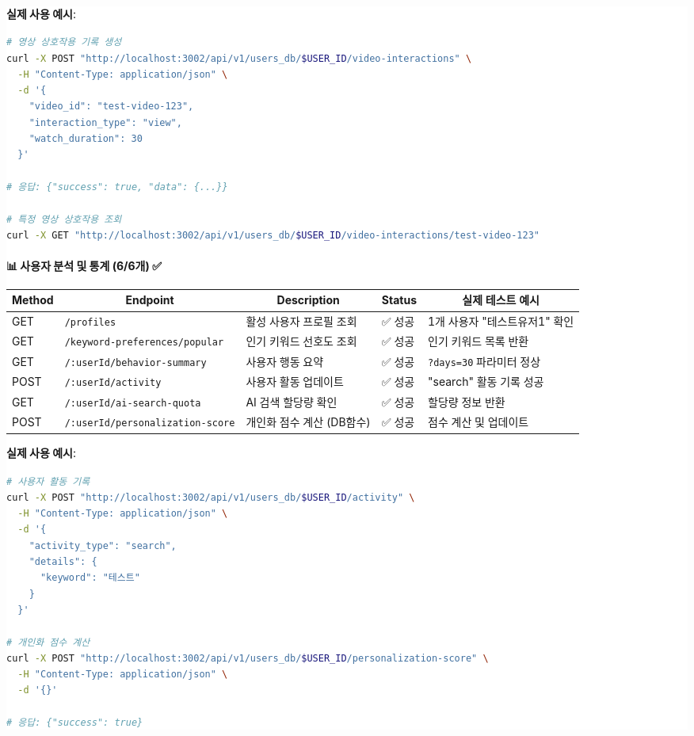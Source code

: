**실제 사용 예시**:

```bash
# 영상 상호작용 기록 생성
curl -X POST "http://localhost:3002/api/v1/users_db/$USER_ID/video-interactions" \
  -H "Content-Type: application/json" \
  -d '{
    "video_id": "test-video-123",
    "interaction_type": "view",
    "watch_duration": 30
  }'

# 응답: {"success": true, "data": {...}}

# 특정 영상 상호작용 조회
curl -X GET "http://localhost:3002/api/v1/users_db/$USER_ID/video-interactions/test-video-123"
```

#### 📊 사용자 분석 및 통계 (6/6개) ✅

| Method | Endpoint                         | Description               | Status  | 실제 테스트 예시              |
| ------ | -------------------------------- | ------------------------- | ------- | ----------------------------- |
| GET    | `/profiles`                      | 활성 사용자 프로필 조회   | ✅ 성공 | 1개 사용자 "테스트유저1" 확인 |
| GET    | `/keyword-preferences/popular`   | 인기 키워드 선호도 조회   | ✅ 성공 | 인기 키워드 목록 반환         |
| GET    | `/:userId/behavior-summary`      | 사용자 행동 요약          | ✅ 성공 | `?days=30` 파라미터 정상      |
| POST   | `/:userId/activity`              | 사용자 활동 업데이트      | ✅ 성공 | "search" 활동 기록 성공       |
| GET    | `/:userId/ai-search-quota`       | AI 검색 할당량 확인       | ✅ 성공 | 할당량 정보 반환              |
| POST   | `/:userId/personalization-score` | 개인화 점수 계산 (DB함수) | ✅ 성공 | 점수 계산 및 업데이트         |

**실제 사용 예시**:

```bash
# 사용자 활동 기록
curl -X POST "http://localhost:3002/api/v1/users_db/$USER_ID/activity" \
  -H "Content-Type: application/json" \
  -d '{
    "activity_type": "search",
    "details": {
      "keyword": "테스트"
    }
  }'

# 개인화 점수 계산
curl -X POST "http://localhost:3002/api/v1/users_db/$USER_ID/personalization-score" \
  -H "Content-Type: application/json" \
  -d '{}'

# 응답: {"success": true}
```
